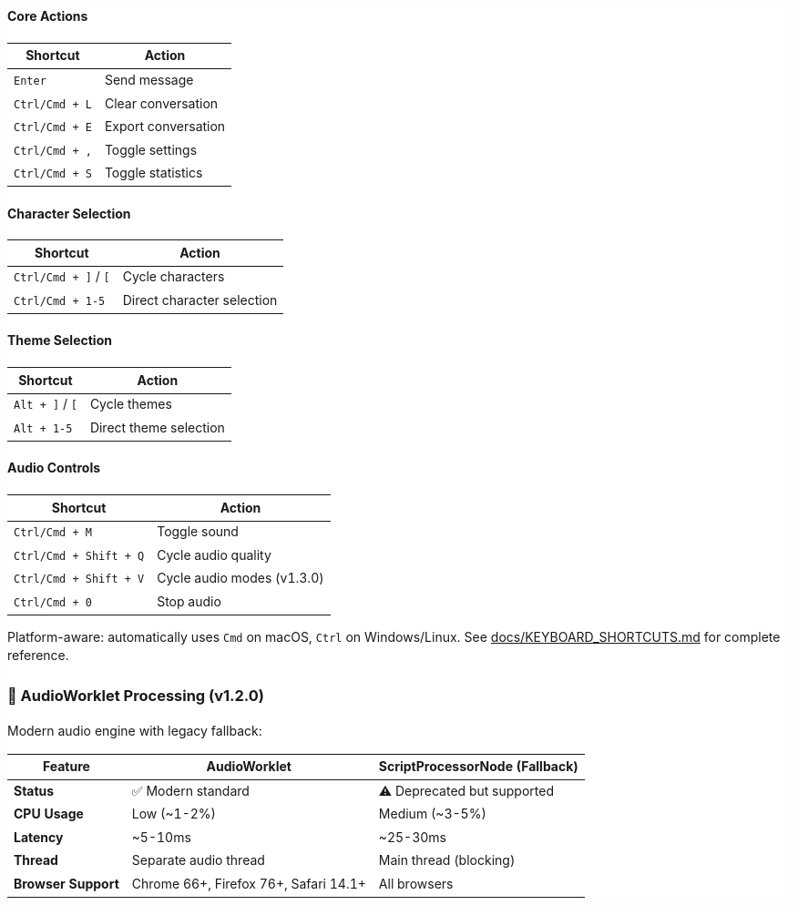 #### Core Actions

| Shortcut | Action |
|----------|--------|
| `Enter` | Send message |
| `Ctrl/Cmd + L` | Clear conversation |
| `Ctrl/Cmd + E` | Export conversation |
| `Ctrl/Cmd + ,` | Toggle settings |
| `Ctrl/Cmd + S` | Toggle statistics |

#### Character Selection

| Shortcut | Action |
|----------|--------|
| `Ctrl/Cmd + ]` / `[` | Cycle characters |
| `Ctrl/Cmd + 1-5` | Direct character selection |

#### Theme Selection

| Shortcut | Action |
|----------|--------|
| `Alt + ]` / `[` | Cycle themes |
| `Alt + 1-5` | Direct theme selection |

#### Audio Controls

| Shortcut | Action |
|----------|--------|
| `Ctrl/Cmd + M` | Toggle sound |
| `Ctrl/Cmd + Shift + Q` | Cycle audio quality |
| `Ctrl/Cmd + Shift + V` | Cycle audio modes (v1.3.0) |
| `Ctrl/Cmd + 0` | Stop audio |

Platform-aware: automatically uses `Cmd` on macOS, `Ctrl` on Windows/Linux. See [docs/KEYBOARD_SHORTCUTS.md](docs/KEYBOARD_SHORTCUTS.md) for complete reference.

### 🎵 AudioWorklet Processing (v1.2.0)

Modern audio engine with legacy fallback:

| Feature | AudioWorklet | ScriptProcessorNode (Fallback) |
|---------|--------------|--------------------------------|
| **Status** | ✅ Modern standard | ⚠️ Deprecated but supported |
| **CPU Usage** | Low (~1-2%) | Medium (~3-5%) |
| **Latency** | ~5-10ms | ~25-30ms |
| **Thread** | Separate audio thread | Main thread (blocking) |
| **Browser Support** | Chrome 66+, Firefox 76+, Safari 14.1+ | All browsers |

